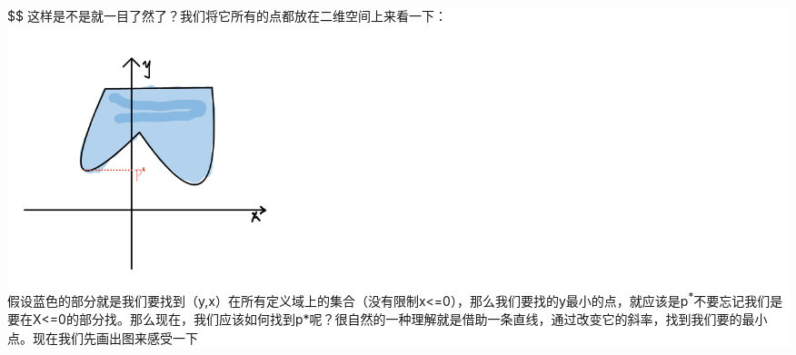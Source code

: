 $$
这样是不是就一目了然了？我们将它所有的点都放在二维空间上来看一下：

<img src=".\image\img4.png" alt="img4" style="zoom:33%;" />

假设蓝色的部分就是我们要找到（y,x）在所有定义域上的集合（没有限制x<=0），那么我们要找的y最小的点，就应该是p<sup>*</sup>不要忘记我们是要在X<=0的部分找。那么现在，我们应该如何找到p\*呢？很自然的一种理解就是借助一条直线，通过改变它的斜率，找到我们要的最小点。现在我们先画出图来感受一下
